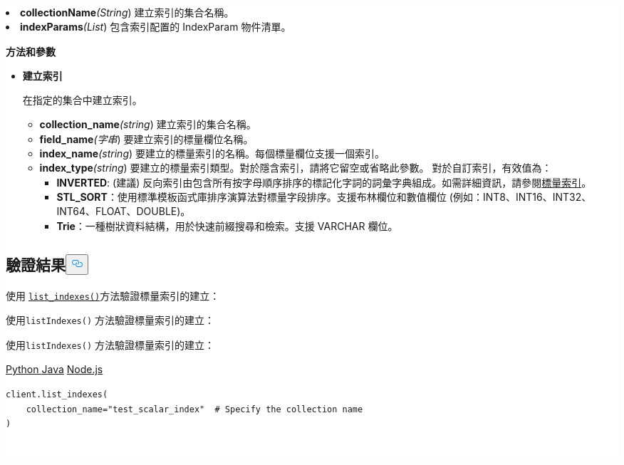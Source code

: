 <li><strong>collectionName</strong><em>(String</em>) 建立索引的集合名稱。</li>
<li><strong>indexParams</strong><em>(List<IndexParam></em>) 包含索引配置的 IndexParam 物件清單。</li>
</ul></li>
</ul>
</div>
<div class="language-javascript">
<p><strong>方法和參數</strong></p>
<ul>
<li><p><strong>建立索引</strong></p>
<p>在指定的集合中建立索引。</p>
<ul>
<li><strong>collection_name</strong><em>(string</em>) 建立索引的集合名稱。</li>
<li><strong>field_name</strong><em>(字串</em>) 要建立索引的標量欄位名稱。</li>
<li><strong>index_name</strong><em>(string</em>) 要建立的標量索引的名稱。每個標量欄位支援一個索引。</li>
<li><strong>index_type</strong><em>(string</em>) 要建立的標量索引類型。對於隱含索引，請將它留空或省略此參數。 對於自訂索引，有效值為：<ul>
<li><strong>INVERTED</strong>: (建議) 反向索引由包含所有按字母順序排序的標記化字詞的詞彙字典組成。如需詳細資訊，請參閱<a href="/docs/zh-hant/v2.5.x/scalar_index.md">標量索引</a>。</li>
<li><strong>STL_SORT</strong>：使用標準模板函式庫排序演算法對標量字段排序。支援布林欄位和數值欄位 (例如：INT8、INT16、INT32、INT64、FLOAT、DOUBLE)。</li>
<li><strong>Trie</strong>：一種樹狀資料結構，用於快速前綴搜尋和檢索。支援 VARCHAR 欄位。</li>
</ul></li>
</ul></li>
</ul>
</div>
<h2 id="Verifying-the-result" class="common-anchor-header">驗證結果<button data-href="#Verifying-the-result" class="anchor-icon" translate="no">
      <svg translate="no"
        aria-hidden="true"
        focusable="false"
        height="20"
        version="1.1"
        viewBox="0 0 16 16"
        width="16"
      >
        <path
          fill="#0092E4"
          fill-rule="evenodd"
          d="M4 9h1v1H4c-1.5 0-3-1.69-3-3.5S2.55 3 4 3h4c1.45 0 3 1.69 3 3.5 0 1.41-.91 2.72-2 3.25V8.59c.58-.45 1-1.27 1-2.09C10 5.22 8.98 4 8 4H4c-.98 0-2 1.22-2 2.5S3 9 4 9zm9-3h-1v1h1c1 0 2 1.22 2 2.5S13.98 12 13 12H9c-.98 0-2-1.22-2-2.5 0-.83.42-1.64 1-2.09V6.25c-1.09.53-2 1.84-2 3.25C6 11.31 7.55 13 9 13h4c1.45 0 3-1.69 3-3.5S14.5 6 13 6z"
        ></path>
      </svg>
    </button></h2><div class="language-python">
<p>使用 <a href="https://milvus.io/api-reference/pymilvus/v2.4.x/MilvusClient/Management/list_indexes.md"><code translate="no">list_indexes()</code></a>方法驗證標量索引的建立：</p>
</div>
<div class="language-java">
<p>使用<code translate="no">listIndexes()</code> 方法驗證標量索引的建立：</p>
</div>
<div class="language-javascript">
<p>使用<code translate="no">listIndexes()</code> 方法驗證標量索引的建立：</p>
</div>
<div class="multipleCode">
   <a href="#python">Python </a> <a href="#java">Java</a> <a href="#javascript">Node.js</a></div>
<pre><code translate="no" class="language-python">client.list_indexes(
    collection_name=<span class="hljs-string">&quot;test_scalar_index&quot;</span>  <span class="hljs-comment"># Specify the collection name</span>
)
